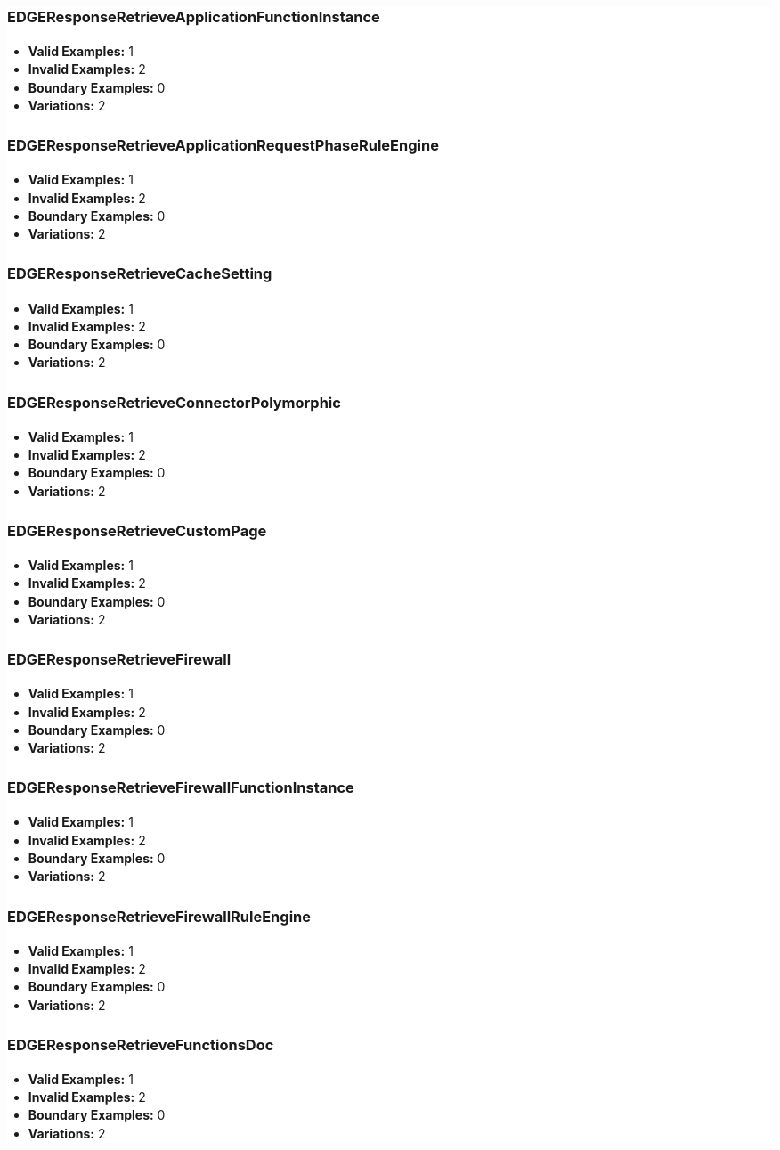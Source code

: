 ### EDGEResponseRetrieveApplicationFunctionInstance
- **Valid Examples:** 1
- **Invalid Examples:** 2
- **Boundary Examples:** 0
- **Variations:** 2

### EDGEResponseRetrieveApplicationRequestPhaseRuleEngine
- **Valid Examples:** 1
- **Invalid Examples:** 2
- **Boundary Examples:** 0
- **Variations:** 2

### EDGEResponseRetrieveCacheSetting
- **Valid Examples:** 1
- **Invalid Examples:** 2
- **Boundary Examples:** 0
- **Variations:** 2

### EDGEResponseRetrieveConnectorPolymorphic
- **Valid Examples:** 1
- **Invalid Examples:** 2
- **Boundary Examples:** 0
- **Variations:** 2

### EDGEResponseRetrieveCustomPage
- **Valid Examples:** 1
- **Invalid Examples:** 2
- **Boundary Examples:** 0
- **Variations:** 2

### EDGEResponseRetrieveFirewall
- **Valid Examples:** 1
- **Invalid Examples:** 2
- **Boundary Examples:** 0
- **Variations:** 2

### EDGEResponseRetrieveFirewallFunctionInstance
- **Valid Examples:** 1
- **Invalid Examples:** 2
- **Boundary Examples:** 0
- **Variations:** 2

### EDGEResponseRetrieveFirewallRuleEngine
- **Valid Examples:** 1
- **Invalid Examples:** 2
- **Boundary Examples:** 0
- **Variations:** 2

### EDGEResponseRetrieveFunctionsDoc
- **Valid Examples:** 1
- **Invalid Examples:** 2
- **Boundary Examples:** 0
- **Variations:** 2

